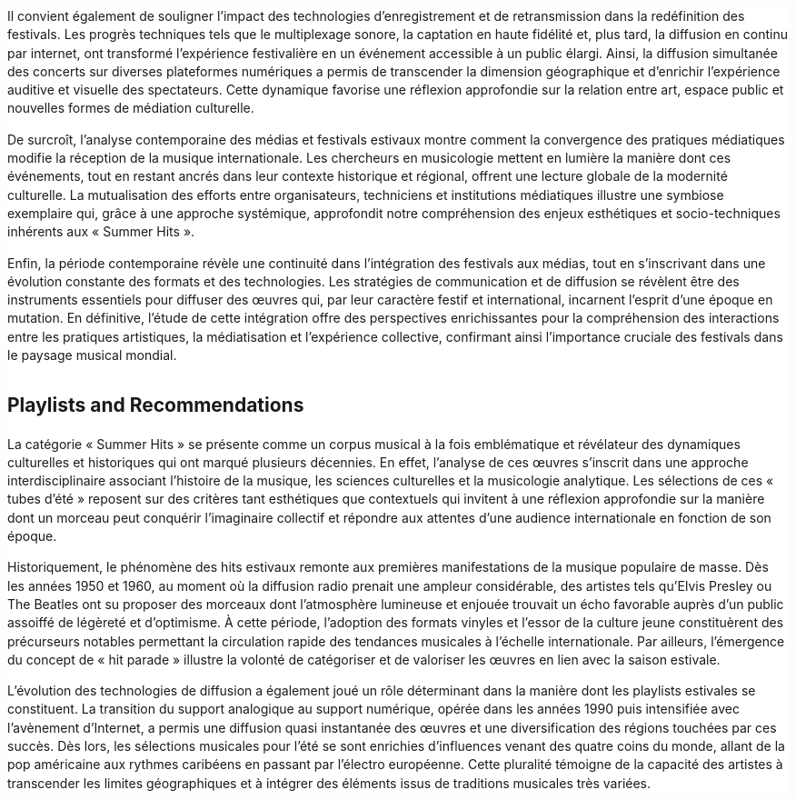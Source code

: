 Il convient également de souligner l’impact des technologies d’enregistrement et de retransmission
dans la redéfinition des festivals. Les progrès techniques tels que le multiplexage sonore, la
captation en haute fidélité et, plus tard, la diffusion en continu par internet, ont transformé
l’expérience festivalière en un événement accessible à un public élargi. Ainsi, la diffusion
simultanée des concerts sur diverses plateformes numériques a permis de transcender la dimension
géographique et d’enrichir l’expérience auditive et visuelle des spectateurs. Cette dynamique
favorise une réflexion approfondie sur la relation entre art, espace public et nouvelles formes de
médiation culturelle.

De surcroît, l’analyse contemporaine des médias et festivals estivaux montre comment la convergence
des pratiques médiatiques modifie la réception de la musique internationale. Les chercheurs en
musicologie mettent en lumière la manière dont ces événements, tout en restant ancrés dans leur
contexte historique et régional, offrent une lecture globale de la modernité culturelle. La
mutualisation des efforts entre organisateurs, techniciens et institutions médiatiques illustre une
symbiose exemplaire qui, grâce à une approche systémique, approfondit notre compréhension des enjeux
esthétiques et socio-techniques inhérents aux « Summer Hits ».

Enfin, la période contemporaine révèle une continuité dans l’intégration des festivals aux médias,
tout en s’inscrivant dans une évolution constante des formats et des technologies. Les stratégies de
communication et de diffusion se révèlent être des instruments essentiels pour diffuser des œuvres
qui, par leur caractère festif et international, incarnent l’esprit d’une époque en mutation. En
définitive, l’étude de cette intégration offre des perspectives enrichissantes pour la compréhension
des interactions entre les pratiques artistiques, la médiatisation et l’expérience collective,
confirmant ainsi l’importance cruciale des festivals dans le paysage musical mondial.

## Playlists and Recommendations

La catégorie « Summer Hits » se présente comme un corpus musical à la fois emblématique et
révélateur des dynamiques culturelles et historiques qui ont marqué plusieurs décennies. En effet,
l’analyse de ces œuvres s’inscrit dans une approche interdisciplinaire associant l’histoire de la
musique, les sciences culturelles et la musicologie analytique. Les sélections de ces « tubes d’été
» reposent sur des critères tant esthétiques que contextuels qui invitent à une réflexion
approfondie sur la manière dont un morceau peut conquérir l’imaginaire collectif et répondre aux
attentes d’une audience internationale en fonction de son époque.

Historiquement, le phénomène des hits estivaux remonte aux premières manifestations de la musique
populaire de masse. Dès les années 1950 et 1960, au moment où la diffusion radio prenait une ampleur
considérable, des artistes tels qu’Elvis Presley ou The Beatles ont su proposer des morceaux dont
l’atmosphère lumineuse et enjouée trouvait un écho favorable auprès d’un public assoiffé de légèreté
et d’optimisme. À cette période, l’adoption des formats vinyles et l’essor de la culture jeune
constituèrent des précurseurs notables permettant la circulation rapide des tendances musicales à
l’échelle internationale. Par ailleurs, l’émergence du concept de « hit parade » illustre la volonté
de catégoriser et de valoriser les œuvres en lien avec la saison estivale.

L’évolution des technologies de diffusion a également joué un rôle déterminant dans la manière dont
les playlists estivales se constituent. La transition du support analogique au support numérique,
opérée dans les années 1990 puis intensifiée avec l’avènement d’Internet, a permis une diffusion
quasi instantanée des œuvres et une diversification des régions touchées par ces succès. Dès lors,
les sélections musicales pour l’été se sont enrichies d’influences venant des quatre coins du monde,
allant de la pop américaine aux rythmes caribéens en passant par l’électro européenne. Cette
pluralité témoigne de la capacité des artistes à transcender les limites géographiques et à intégrer
des éléments issus de traditions musicales très variées.
